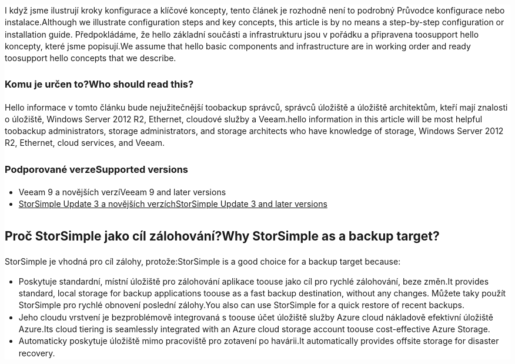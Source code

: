 <span data-ttu-id="5fd55-110">I když jsme ilustrují kroky konfigurace a klíčové koncepty, tento článek je rozhodně není to podrobný Průvodce konfigurace nebo instalace.</span><span class="sxs-lookup"><span data-stu-id="5fd55-110">Although we illustrate configuration steps and key concepts, this article is by no means a step-by-step configuration or installation guide.</span></span> <span data-ttu-id="5fd55-111">Předpokládáme, že hello základní součásti a infrastrukturu jsou v pořádku a připravena toosupport hello koncepty, které jsme popisují.</span><span class="sxs-lookup"><span data-stu-id="5fd55-111">We assume that hello basic components and infrastructure are in working order and ready toosupport hello concepts that we describe.</span></span>

### <a name="who-should-read-this"></a><span data-ttu-id="5fd55-112">Komu je určen to?</span><span class="sxs-lookup"><span data-stu-id="5fd55-112">Who should read this?</span></span>

<span data-ttu-id="5fd55-113">Hello informace v tomto článku bude nejužitečnější toobackup správců, správců úložiště a úložiště architektům, kteří mají znalosti o úložiště, Windows Server 2012 R2, Ethernet, cloudové služby a Veeam.</span><span class="sxs-lookup"><span data-stu-id="5fd55-113">hello information in this article will be most helpful toobackup administrators, storage administrators, and storage architects who have knowledge of storage, Windows Server 2012 R2, Ethernet, cloud services, and Veeam.</span></span>

### <a name="supported-versions"></a><span data-ttu-id="5fd55-114">Podporované verze</span><span class="sxs-lookup"><span data-stu-id="5fd55-114">Supported versions</span></span>

-   <span data-ttu-id="5fd55-115">Veeam 9 a novějších verzí</span><span class="sxs-lookup"><span data-stu-id="5fd55-115">Veeam 9 and later versions</span></span>
-   [<span data-ttu-id="5fd55-116">StorSimple Update 3 a novějších verzích</span><span class="sxs-lookup"><span data-stu-id="5fd55-116">StorSimple Update 3 and later versions</span></span>](storsimple-overview.md#storsimple-workload-summary)


## <a name="why-storsimple-as-a-backup-target"></a><span data-ttu-id="5fd55-117">Proč StorSimple jako cíl zálohování?</span><span class="sxs-lookup"><span data-stu-id="5fd55-117">Why StorSimple as a backup target?</span></span>

<span data-ttu-id="5fd55-118">StorSimple je vhodná pro cíl zálohy, protože:</span><span class="sxs-lookup"><span data-stu-id="5fd55-118">StorSimple is a good choice for a backup target because:</span></span>

-   <span data-ttu-id="5fd55-119">Poskytuje standardní, místní úložiště pro zálohování aplikace toouse jako cíl pro rychlé zálohování, beze změn.</span><span class="sxs-lookup"><span data-stu-id="5fd55-119">It provides standard, local storage for backup applications toouse as a fast backup destination, without any changes.</span></span> <span data-ttu-id="5fd55-120">Můžete taky použít StorSimple pro rychlé obnovení poslední zálohy.</span><span class="sxs-lookup"><span data-stu-id="5fd55-120">You also can use StorSimple for a quick restore of recent backups.</span></span>
-   <span data-ttu-id="5fd55-121">Jeho cloudu vrstvení je bezproblémově integrovaná s toouse účet úložiště služby Azure cloud nákladově efektivní úložiště Azure.</span><span class="sxs-lookup"><span data-stu-id="5fd55-121">Its cloud tiering is seamlessly integrated with an Azure cloud storage account toouse cost-effective Azure Storage.</span></span>
-   <span data-ttu-id="5fd55-122">Automaticky poskytuje úložiště mimo pracoviště pro zotavení po havárii.</span><span class="sxs-lookup"><span data-stu-id="5fd55-122">It automatically provides offsite storage for disaster recovery.</span></span>
